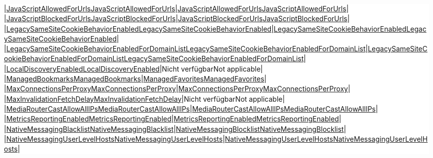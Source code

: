 |[<span data-ttu-id="538c7-411">JavaScriptAllowedForUrls</span><span class="sxs-lookup"><span data-stu-id="538c7-411">JavaScriptAllowedForUrls</span></span>](https://cloud.google.com/docs/chrome-enterprise/policies/?policy=JavaScriptAllowedForUrls)|[<span data-ttu-id="538c7-412">JavaScriptAllowedForUrls</span><span class="sxs-lookup"><span data-stu-id="538c7-412">JavaScriptAllowedForUrls</span></span>](https://docs.microsoft.com/deployedge/microsoft-edge-policies#javascriptallowedforurls)|
|[<span data-ttu-id="538c7-413">JavaScriptBlockedForUrls</span><span class="sxs-lookup"><span data-stu-id="538c7-413">JavaScriptBlockedForUrls</span></span>](https://cloud.google.com/docs/chrome-enterprise/policies/?policy=JavaScriptBlockedForUrls)|[<span data-ttu-id="538c7-414">JavaScriptBlockedForUrls</span><span class="sxs-lookup"><span data-stu-id="538c7-414">JavaScriptBlockedForUrls</span></span>](https://docs.microsoft.com/deployedge/microsoft-edge-policies#javascriptblockedforurls)|
|[<span data-ttu-id="538c7-415">LegacySameSiteCookieBehaviorEnabled</span><span class="sxs-lookup"><span data-stu-id="538c7-415">LegacySameSiteCookieBehaviorEnabled</span></span>](https://cloud.google.com/docs/chrome-enterprise/policies/?policy=LegacySameSiteCookieBehaviorEnabled)|[<span data-ttu-id="538c7-416">LegacySameSiteCookieBehaviorEnabled</span><span class="sxs-lookup"><span data-stu-id="538c7-416">LegacySameSiteCookieBehaviorEnabled</span></span>](https://docs.microsoft.com/deployedge/microsoft-edge-policies#legacysamesitecookiebehaviorenabled)|
|[<span data-ttu-id="538c7-417">LegacySameSiteCookieBehaviorEnabledForDomainList</span><span class="sxs-lookup"><span data-stu-id="538c7-417">LegacySameSiteCookieBehaviorEnabledForDomainList</span></span>](https://cloud.google.com/docs/chrome-enterprise/policies/?policy=LegacySameSiteCookieBehaviorEnabledForDomainList)|[<span data-ttu-id="538c7-418">LegacySameSiteCookieBehaviorEnabledForDomainList</span><span class="sxs-lookup"><span data-stu-id="538c7-418">LegacySameSiteCookieBehaviorEnabledForDomainList</span></span>](https://docs.microsoft.com/deployedge/microsoft-edge-policies#legacysamesitecookiebehaviorenabledfordomainlist)|
|[<span data-ttu-id="538c7-419">LocalDiscoveryEnabled</span><span class="sxs-lookup"><span data-stu-id="538c7-419">LocalDiscoveryEnabled</span></span>](https://cloud.google.com/docs/chrome-enterprise/policies/?policy=LocalDiscoveryEnabled)|<span data-ttu-id="538c7-420">Nicht verfügbar</span><span class="sxs-lookup"><span data-stu-id="538c7-420">Not applicable</span></span>|
|[<span data-ttu-id="538c7-421">ManagedBookmarks</span><span class="sxs-lookup"><span data-stu-id="538c7-421">ManagedBookmarks</span></span>](https://cloud.google.com/docs/chrome-enterprise/policies/?policy=ManagedBookmarks)|[<span data-ttu-id="538c7-422">ManagedFavorites</span><span class="sxs-lookup"><span data-stu-id="538c7-422">ManagedFavorites</span></span>](https://docs.microsoft.com/deployedge/microsoft-edge-policies#managedfavorites)|
|[<span data-ttu-id="538c7-423">MaxConnectionsPerProxy</span><span class="sxs-lookup"><span data-stu-id="538c7-423">MaxConnectionsPerProxy</span></span>](https://cloud.google.com/docs/chrome-enterprise/policies/?policy=MaxConnectionsPerProxy)|[<span data-ttu-id="538c7-424">MaxConnectionsPerProxy</span><span class="sxs-lookup"><span data-stu-id="538c7-424">MaxConnectionsPerProxy</span></span>](https://docs.microsoft.com/deployedge/microsoft-edge-policies#maxconnectionsperproxy)|
|[<span data-ttu-id="538c7-425">MaxInvalidationFetchDelay</span><span class="sxs-lookup"><span data-stu-id="538c7-425">MaxInvalidationFetchDelay</span></span>](https://cloud.google.com/docs/chrome-enterprise/policies/?policy=MaxInvalidationFetchDelay)|<span data-ttu-id="538c7-426">Nicht verfügbar</span><span class="sxs-lookup"><span data-stu-id="538c7-426">Not applicable</span></span>|
|[<span data-ttu-id="538c7-427">MediaRouterCastAllowAllIPs</span><span class="sxs-lookup"><span data-stu-id="538c7-427">MediaRouterCastAllowAllIPs</span></span>](https://cloud.google.com/docs/chrome-enterprise/policies/?policy=MediaRouterCastAllowAllIPs)|[<span data-ttu-id="538c7-428">MediaRouterCastAllowAllIPs</span><span class="sxs-lookup"><span data-stu-id="538c7-428">MediaRouterCastAllowAllIPs</span></span>](https://docs.microsoft.com/deployedge/microsoft-edge-policies#mediaroutercastallowallips)|
|[<span data-ttu-id="538c7-429">MetricsReportingEnabled</span><span class="sxs-lookup"><span data-stu-id="538c7-429">MetricsReportingEnabled</span></span>](https://cloud.google.com/docs/chrome-enterprise/policies/?policy=MetricsReportingEnabled)|[<span data-ttu-id="538c7-430">MetricsReportingEnabled</span><span class="sxs-lookup"><span data-stu-id="538c7-430">MetricsReportingEnabled</span></span>](https://docs.microsoft.com/deployedge/microsoft-edge-policies#metricsreportingenabled)|
|[<span data-ttu-id="538c7-431">NativeMessagingBlacklist</span><span class="sxs-lookup"><span data-stu-id="538c7-431">NativeMessagingBlacklist</span></span>](https://cloud.google.com/docs/chrome-enterprise/policies/?policy=NativeMessagingBlacklist)|[<span data-ttu-id="538c7-432">NativeMessagingBlocklist</span><span class="sxs-lookup"><span data-stu-id="538c7-432">NativeMessagingBlocklist</span></span>](https://docs.microsoft.com/deployedge/microsoft-edge-policies#nativemessagingblocklist)|
|[<span data-ttu-id="538c7-433">NativeMessagingUserLevelHosts</span><span class="sxs-lookup"><span data-stu-id="538c7-433">NativeMessagingUserLevelHosts</span></span>](https://cloud.google.com/docs/chrome-enterprise/policies/?policy=NativeMessagingUserLevelHosts)|[<span data-ttu-id="538c7-434">NativeMessagingUserLevelHosts</span><span class="sxs-lookup"><span data-stu-id="538c7-434">NativeMessagingUserLevelHosts</span></span>](https://docs.microsoft.com/deployedge/microsoft-edge-policies#nativemessaginguserlevelhosts)|